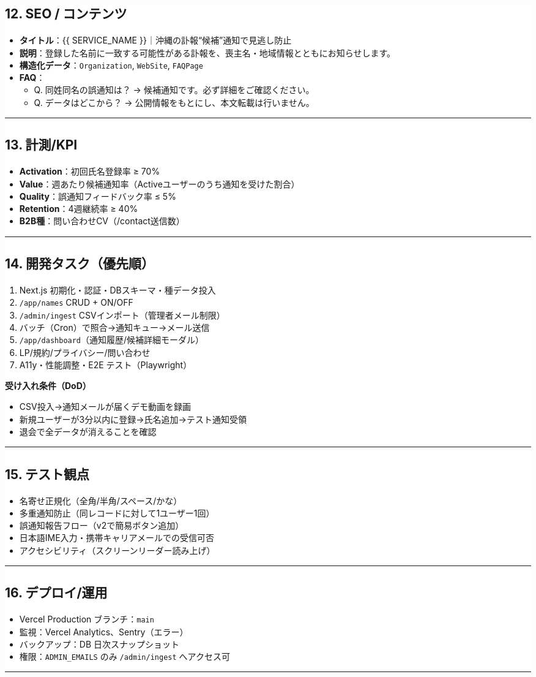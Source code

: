## 12. SEO / コンテンツ
- **タイトル**：{{ SERVICE_NAME }}｜沖縄の訃報“候補”通知で見逃し防止  
- **説明**：登録した名前に一致する可能性がある訃報を、喪主名・地域情報とともにお知らせします。  
- **構造化データ**：`Organization`, `WebSite`, `FAQPage`  
- **FAQ**：  
  - Q. 同姓同名の誤通知は？ → 候補通知です。必ず詳細をご確認ください。  
  - Q. データはどこから？ → 公開情報をもとにし、本文転載は行いません。

---

## 13. 計測/KPI
- **Activation**：初回氏名登録率 ≥ 70%  
- **Value**：週あたり候補通知率（Activeユーザーのうち通知を受けた割合）  
- **Quality**：誤通知フィードバック率 ≤ 5%  
- **Retention**：4週継続率 ≥ 40%  
- **B2B種**：問い合わせCV（/contact送信数）

---

## 14. 開発タスク（優先順）
1. Next.js 初期化・認証・DBスキーマ・種データ投入  
2. `/app/names` CRUD + ON/OFF  
3. `/admin/ingest` CSVインポート（管理者メール制限）  
4. バッチ（Cron）で照合→通知キュー→メール送信  
5. `/app/dashboard`（通知履歴/候補詳細モーダル）  
6. LP/規約/プライバシー/問い合わせ  
7. A11y・性能調整・E2E テスト（Playwright）

**受け入れ条件（DoD）**  
- CSV投入→通知メールが届くデモ動画を録画  
- 新規ユーザーが3分以内に登録→氏名追加→テスト通知受領  
- 退会で全データが消えることを確認

---

## 15. テスト観点
- 名寄せ正規化（全角/半角/スペース/かな）  
- 多重通知防止（同レコードに対して1ユーザー1回）  
- 誤通知報告フロー（v2で簡易ボタン追加）  
- 日本語IME入力・携帯キャリアメールでの受信可否  
- アクセシビリティ（スクリーンリーダー読み上げ）

---

## 16. デプロイ/運用
- Vercel Production ブランチ：`main`  
- 監視：Vercel Analytics、Sentry（エラー）  
- バックアップ：DB 日次スナップショット  
- 権限：`ADMIN_EMAILS` のみ `/admin/ingest` へアクセス可

---